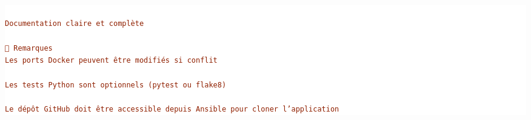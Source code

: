 ```ini

Documentation claire et complète

📄 Remarques
Les ports Docker peuvent être modifiés si conflit

Les tests Python sont optionnels (pytest ou flake8)

Le dépôt GitHub doit être accessible depuis Ansible pour cloner l’application